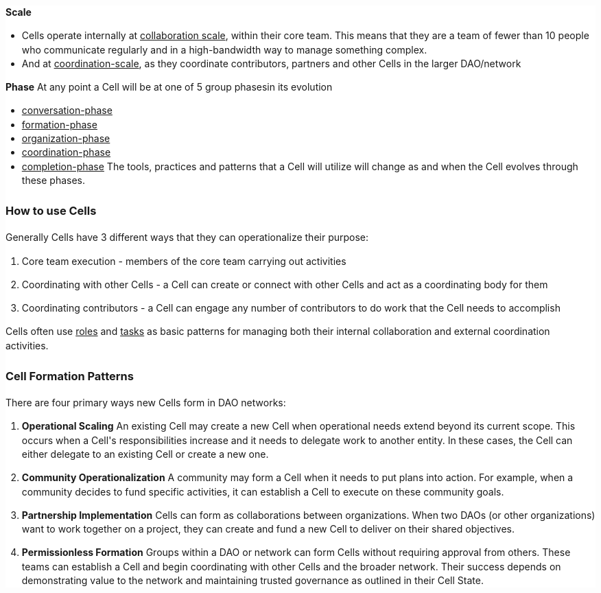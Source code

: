 
    
**Scale**
- Cells operate internally at [collaboration scale](artifacts/guides/dao-primitives-framework/group-scale/collaboration-scale.md), within their core team. This means that they are a team of fewer than 10 people who communicate regularly and in a high-bandwidth way to manage something complex. 
- And at [coordination-scale](artifacts/guides/dao-primitives-framework/group-scale/coordination-scale.md), as they coordinate contributors, partners and other Cells in the larger DAO/network

**Phase**
At any point a Cell will be at one of 5 group phasesin its evolution
- [conversation-phase](artifacts/guides/dao-primitives-framework/group-phase/conversation-phase.md)
- [formation-phase](artifacts/guides/dao-primitives-framework/group-phase/formation-phase.md)
- [organization-phase](artifacts/guides/dao-primitives-framework/group-phase/organization-phase.md)
- [coordination-phase](artifacts/guides/dao-primitives-framework/group-phase/coordination-phase.md)
- [completion-phase](artifacts/guides/dao-primitives-framework/group-phase/completion-phase.md)
The tools, practices and patterns that a Cell will utilize will change as and when the Cell evolves through these phases. 


### How to use Cells 
Generally Cells have 3 different ways that they can operationalize their purpose:

1. Core team execution - members of the core team carrying out activities
    
2. Coordinating with other Cells - a Cell can create or connect with other Cells and act as a coordinating body for them
    
3. Coordinating contributors - a Cell can engage any number of contributors to do work that the Cell needs to accomplish

Cells often use [roles](tags/roles.md) and [tasks](tags/tasks.md) as basic patterns for managing both their internal collaboration and external coordination activities. 


###  Cell Formation Patterns

There are four primary ways new Cells form in DAO networks:

1. **Operational Scaling**
	An existing Cell may create a new Cell when operational needs extend beyond its current scope. This occurs when a Cell's responsibilities increase and it needs to delegate work to another entity. In these cases, the Cell can either delegate to an existing Cell or create a new one.

2. **Community Operationalization**
	A community may form a Cell when it needs to put plans into action. For example, when a community decides to fund specific activities, it can establish a Cell to execute on these community goals.

3. **Partnership Implementation**
	Cells can form as collaborations between organizations. When two DAOs (or other organizations) want to work together on a project, they can create and fund a new Cell to deliver on their shared objectives.

4. **Permissionless Formation**
	Groups within a DAO or network can form Cells without requiring approval from others. These teams can establish a Cell and begin coordinating with other Cells and the broader network. Their success depends on demonstrating value to the network and maintaining trusted governance as outlined in their Cell State. 
